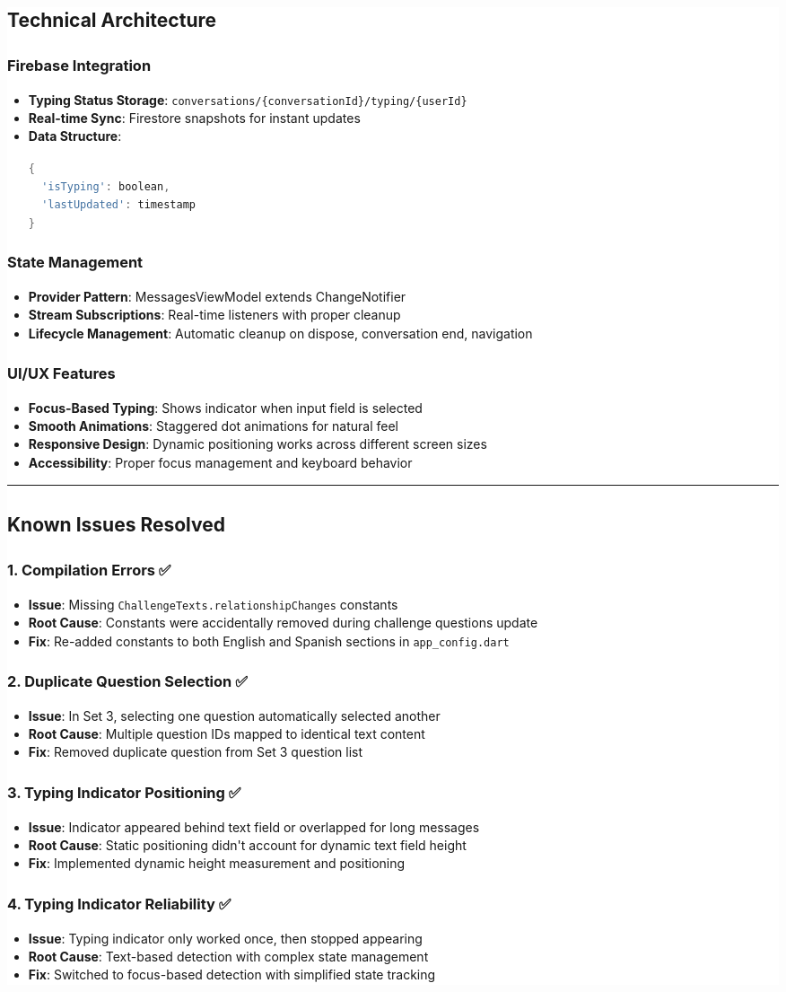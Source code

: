 
## Technical Architecture

### Firebase Integration
- **Typing Status Storage**: `conversations/{conversationId}/typing/{userId}`
- **Real-time Sync**: Firestore snapshots for instant updates
- **Data Structure**:
  ```dart
  {
    'isTyping': boolean,
    'lastUpdated': timestamp
  }
  ```

### State Management
- **Provider Pattern**: MessagesViewModel extends ChangeNotifier
- **Stream Subscriptions**: Real-time listeners with proper cleanup
- **Lifecycle Management**: Automatic cleanup on dispose, conversation end, navigation

### UI/UX Features
- **Focus-Based Typing**: Shows indicator when input field is selected
- **Smooth Animations**: Staggered dot animations for natural feel
- **Responsive Design**: Dynamic positioning works across different screen sizes
- **Accessibility**: Proper focus management and keyboard behavior

---

## Known Issues Resolved

### 1. Compilation Errors ✅
- **Issue**: Missing `ChallengeTexts.relationshipChanges` constants
- **Root Cause**: Constants were accidentally removed during challenge questions update
- **Fix**: Re-added constants to both English and Spanish sections in `app_config.dart`

### 2. Duplicate Question Selection ✅
- **Issue**: In Set 3, selecting one question automatically selected another
- **Root Cause**: Multiple question IDs mapped to identical text content
- **Fix**: Removed duplicate question from Set 3 question list

### 3. Typing Indicator Positioning ✅
- **Issue**: Indicator appeared behind text field or overlapped for long messages
- **Root Cause**: Static positioning didn't account for dynamic text field height
- **Fix**: Implemented dynamic height measurement and positioning

### 4. Typing Indicator Reliability ✅
- **Issue**: Typing indicator only worked once, then stopped appearing
- **Root Cause**: Text-based detection with complex state management
- **Fix**: Switched to focus-based detection with simplified state tracking
